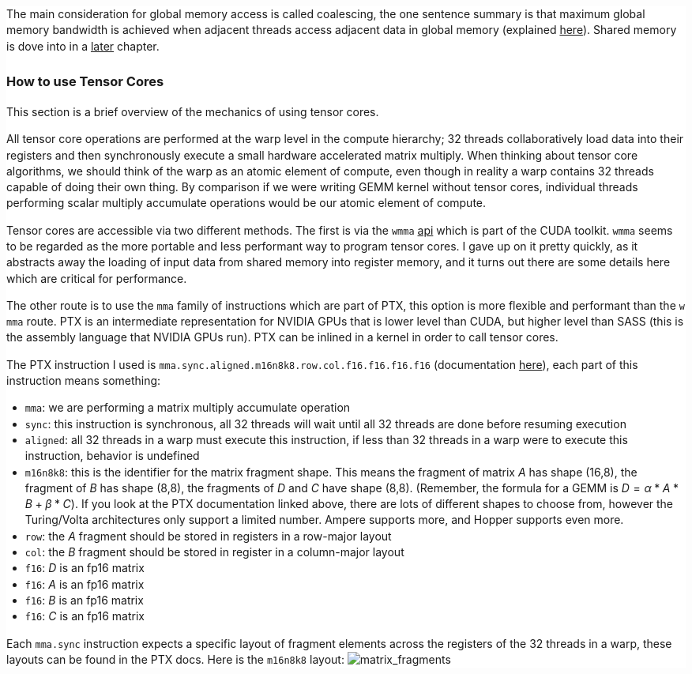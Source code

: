 The main consideration for global memory access is called coalescing, the one sentence summary is that maximum global memory bandwidth is achieved when adjacent threads access adjacent data in global memory (explained [here](https://docs.nvidia.com/cuda/cuda-c-programming-guide/index.html#device-memory-accesses)). Shared memory is dove into in a [later](#background-bank-conflicts-and-wavefronts) chapter.

### How to use Tensor Cores
This section is a brief overview of the mechanics of using tensor cores.

All tensor core operations are performed at the warp level in the compute hierarchy; 32 threads collaboratively load data into their registers and then synchronously execute a small hardware accelerated matrix multiply. When thinking about tensor core algorithms, we should think of the warp as an atomic element of compute, even though in reality a warp contains 32 threads capable of doing their own thing. By comparison if we were writing GEMM kernel without tensor cores, individual threads performing scalar multiply accumulate operations would be our atomic element of compute.

Tensor cores are accessible via two different methods. The first is via the `wmma` [api](https://docs.nvidia.com/cuda/cuda-c-programming-guide/#wmma-description) which is part of the CUDA toolkit. `wmma` seems to be regarded as the more portable and less performant way to program tensor cores. I gave up on it pretty quickly, as it abstracts away the loading of input data from shared memory into register memory, and it turns out there are some details here which are critical for performance.

The other route is to use the `mma` family of instructions which are part of PTX, this option is more flexible and performant than the `wmma` route. PTX is an intermediate representation for NVIDIA GPUs that is lower level than CUDA, but higher level than SASS (this is the assembly language that NVIDIA GPUs run). PTX can be inlined in a kernel in order to call tensor cores.

The PTX instruction I used is `mma.sync.aligned.m16n8k8.row.col.f16.f16.f16.f16` (documentation [here](https://docs.nvidia.com/cuda/parallel-thread-execution/#matrix-fragments-for-mma-m16n8k8)), each part of this instruction means something:
* `mma`: we are performing a matrix multiply accumulate operation
* `sync`: this instruction is synchronous, all 32 threads will wait until all 32 threads are done before resuming execution
* `aligned`: all 32 threads in a warp must execute this instruction, if less than 32 threads in a warp were to execute this instruction, behavior is undefined
* `m16n8k8`: this is the identifier for the matrix fragment shape. This means the fragment of matrix 
$A$ has shape (16,8), the fragment of $B$ has shape (8,8), the fragments of $D$ and $C$ have shape (8,8). (Remember, the formula for a GEMM is $D = \alpha * A * B + \beta * C$). If you look at the PTX documentation linked above, there are lots of different shapes to choose from, however the Turing/Volta architectures only support a limited number. Ampere supports more, and Hopper supports even more.
* `row`: the $A$ fragment should be stored in registers in a row-major layout
* `col`: the $B$ fragment should be stored in register in a column-major layout
* `f16`: $D$ is an fp16 matrix 
* `f16`: $A$ is an fp16 matrix
* `f16`: $B$ is an fp16 matrix
* `f16`: $C$ is an fp16 matrix

Each `mma.sync` instruction expects a specific layout of fragment elements across the registers of the 32 threads in a warp, these layouts can be found in the PTX docs. Here is the `m16n8k8` layout:
![matrix_fragments](/images/mma_fragments.png)
